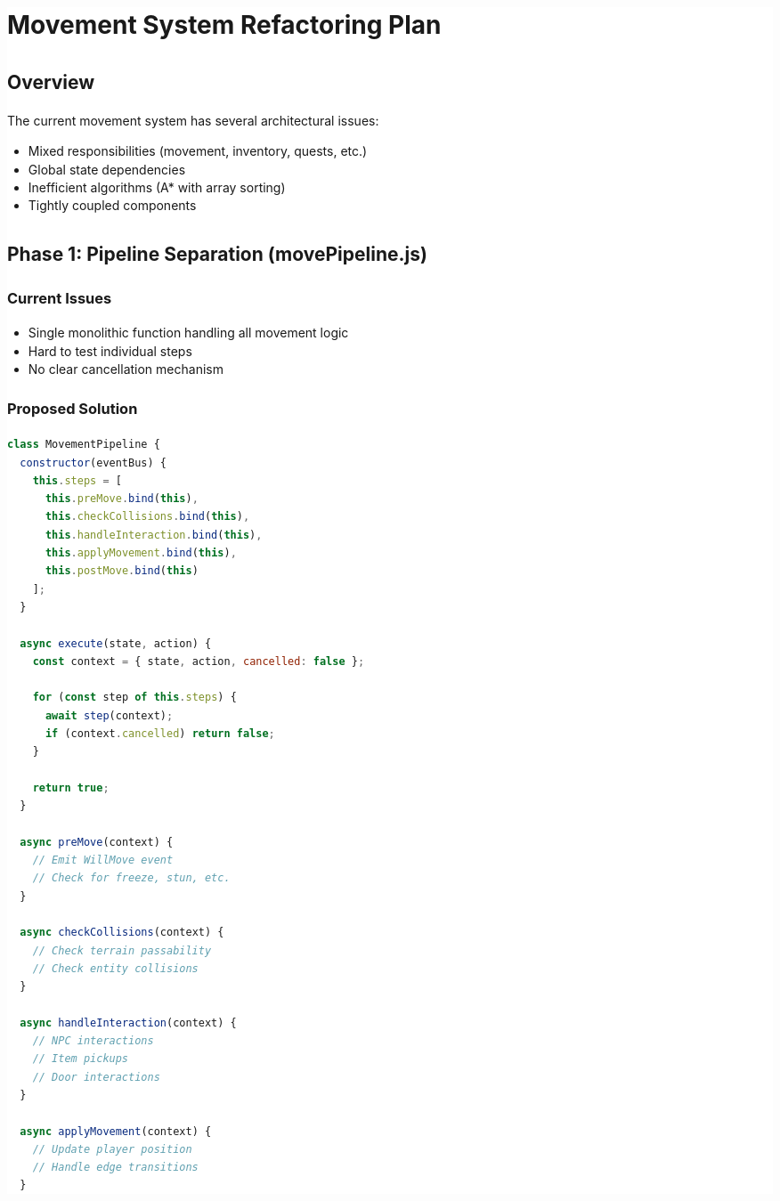 # Movement System Refactoring Plan

## Overview
The current movement system has several architectural issues:
- Mixed responsibilities (movement, inventory, quests, etc.)
- Global state dependencies
- Inefficient algorithms (A* with array sorting)
- Tightly coupled components

## Phase 1: Pipeline Separation (movePipeline.js)

### Current Issues
- Single monolithic function handling all movement logic
- Hard to test individual steps
- No clear cancellation mechanism

### Proposed Solution
```javascript
class MovementPipeline {
  constructor(eventBus) {
    this.steps = [
      this.preMove.bind(this),
      this.checkCollisions.bind(this),
      this.handleInteraction.bind(this),
      this.applyMovement.bind(this),
      this.postMove.bind(this)
    ];
  }

  async execute(state, action) {
    const context = { state, action, cancelled: false };
    
    for (const step of this.steps) {
      await step(context);
      if (context.cancelled) return false;
    }
    
    return true;
  }

  async preMove(context) {
    // Emit WillMove event
    // Check for freeze, stun, etc.
  }

  async checkCollisions(context) {
    // Check terrain passability
    // Check entity collisions
  }

  async handleInteraction(context) {
    // NPC interactions
    // Item pickups
    // Door interactions
  }

  async applyMovement(context) {
    // Update player position
    // Handle edge transitions
  }
```